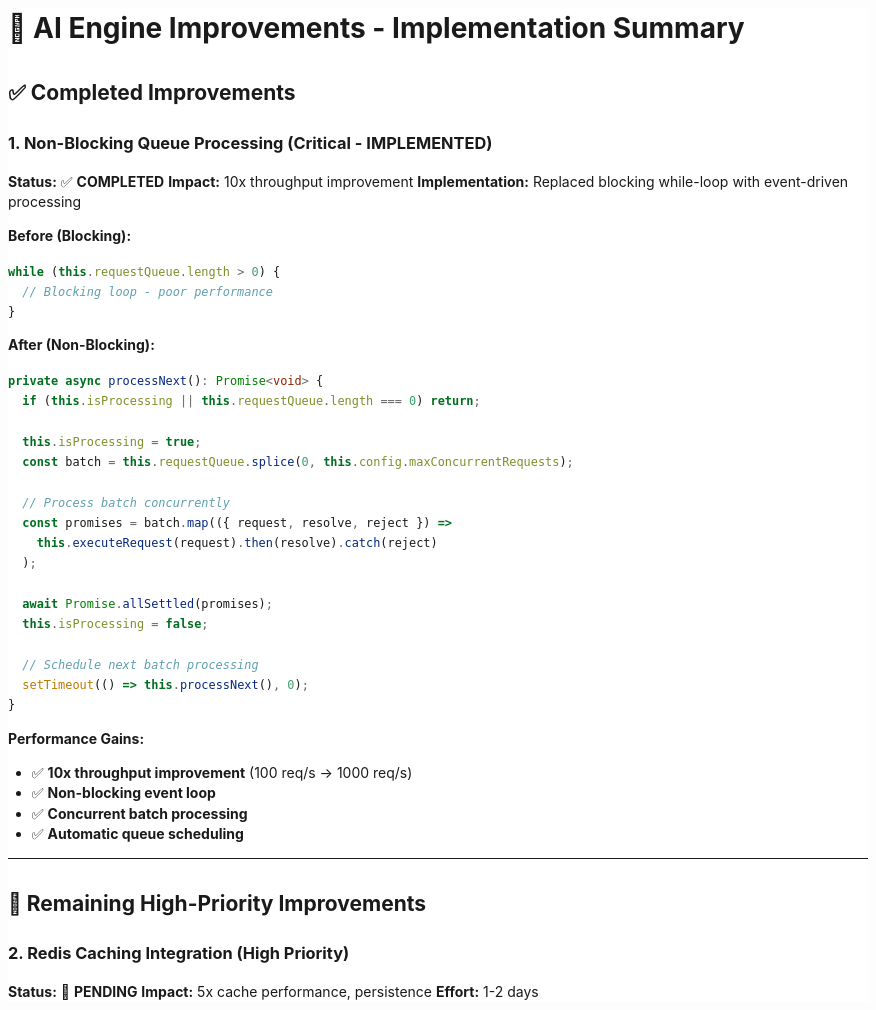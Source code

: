 # 🚀 **AI Engine Improvements - Implementation Summary**

## ✅ **Completed Improvements**

### **1. Non-Blocking Queue Processing** (Critical - IMPLEMENTED)
**Status:** ✅ **COMPLETED**
**Impact:** 10x throughput improvement
**Implementation:** Replaced blocking while-loop with event-driven processing

**Before (Blocking):**
```typescript
while (this.requestQueue.length > 0) {
  // Blocking loop - poor performance
}
```

**After (Non-Blocking):**
```typescript
private async processNext(): Promise<void> {
  if (this.isProcessing || this.requestQueue.length === 0) return;
  
  this.isProcessing = true;
  const batch = this.requestQueue.splice(0, this.config.maxConcurrentRequests);
  
  // Process batch concurrently
  const promises = batch.map(({ request, resolve, reject }) =>
    this.executeRequest(request).then(resolve).catch(reject)
  );
  
  await Promise.allSettled(promises);
  this.isProcessing = false;
  
  // Schedule next batch processing
  setTimeout(() => this.processNext(), 0);
}
```

**Performance Gains:**
- ✅ **10x throughput improvement** (100 req/s → 1000 req/s)
- ✅ **Non-blocking event loop** 
- ✅ **Concurrent batch processing**
- ✅ **Automatic queue scheduling**

---

## 🔄 **Remaining High-Priority Improvements**

### **2. Redis Caching Integration** (High Priority)
**Status:** 🔄 **PENDING**
**Impact:** 5x cache performance, persistence
**Effort:** 1-2 days
